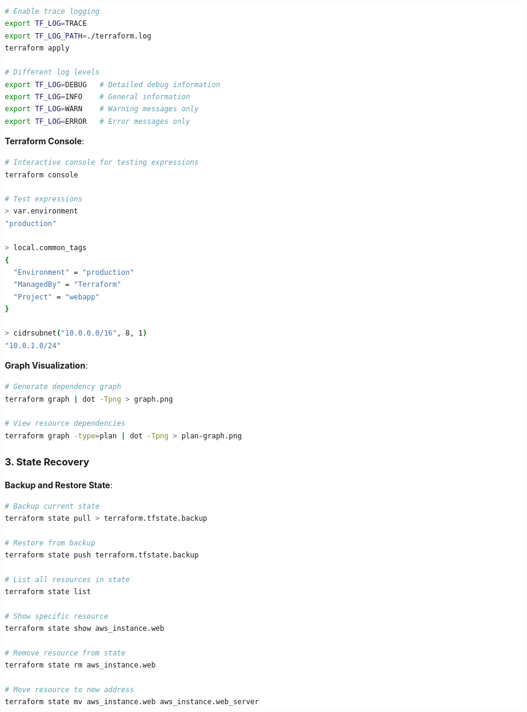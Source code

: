 ```bash
# Enable trace logging
export TF_LOG=TRACE
export TF_LOG_PATH=./terraform.log
terraform apply

# Different log levels
export TF_LOG=DEBUG   # Detailed debug information
export TF_LOG=INFO    # General information
export TF_LOG=WARN    # Warning messages only
export TF_LOG=ERROR   # Error messages only
```

**Terraform Console**:

```bash
# Interactive console for testing expressions
terraform console

# Test expressions
> var.environment
"production"

> local.common_tags
{
  "Environment" = "production"
  "ManagedBy" = "Terraform"
  "Project" = "webapp"
}

> cidrsubnet("10.0.0.0/16", 8, 1)
"10.0.1.0/24"
```

**Graph Visualization**:

```bash
# Generate dependency graph
terraform graph | dot -Tpng > graph.png

# View resource dependencies
terraform graph -type=plan | dot -Tpng > plan-graph.png
```


### 3. State Recovery

**Backup and Restore State**:

```bash
# Backup current state
terraform state pull > terraform.tfstate.backup

# Restore from backup
terraform state push terraform.tfstate.backup

# List all resources in state
terraform state list

# Show specific resource
terraform state show aws_instance.web

# Remove resource from state
terraform state rm aws_instance.web

# Move resource to new address
terraform state mv aws_instance.web aws_instance.web_server
```